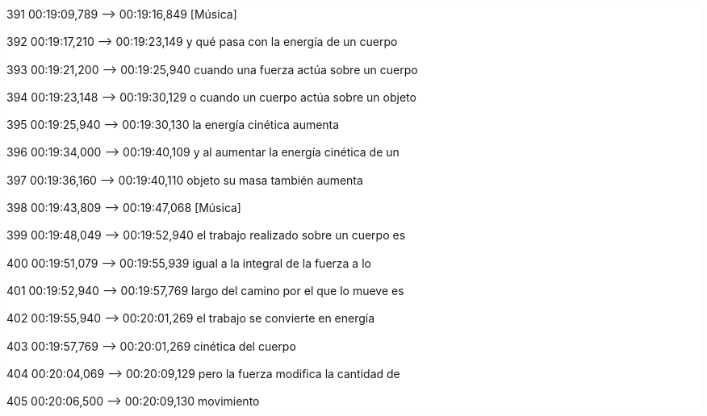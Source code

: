 391
00:19:09,789 --> 00:19:16,849
[Música]

392
00:19:17,210 --> 00:19:23,149
y qué pasa con la energía de un cuerpo

393
00:19:21,200 --> 00:19:25,940
cuando una fuerza actúa sobre un cuerpo

394
00:19:23,148 --> 00:19:30,129
o cuando un cuerpo actúa sobre un objeto

395
00:19:25,940 --> 00:19:30,130
la energía cinética aumenta

396
00:19:34,000 --> 00:19:40,109
y al aumentar la energía cinética de un

397
00:19:36,160 --> 00:19:40,110
objeto su masa también aumenta

398
00:19:43,809 --> 00:19:47,068
[Música]

399
00:19:48,049 --> 00:19:52,940
el trabajo realizado sobre un cuerpo es

400
00:19:51,079 --> 00:19:55,939
igual a la integral de la fuerza a lo

401
00:19:52,940 --> 00:19:57,769
largo del camino por el que lo mueve es

402
00:19:55,940 --> 00:20:01,269
el trabajo se convierte en energía

403
00:19:57,769 --> 00:20:01,269
cinética del cuerpo

404
00:20:04,069 --> 00:20:09,129
pero la fuerza modifica la cantidad de

405
00:20:06,500 --> 00:20:09,130
movimiento
